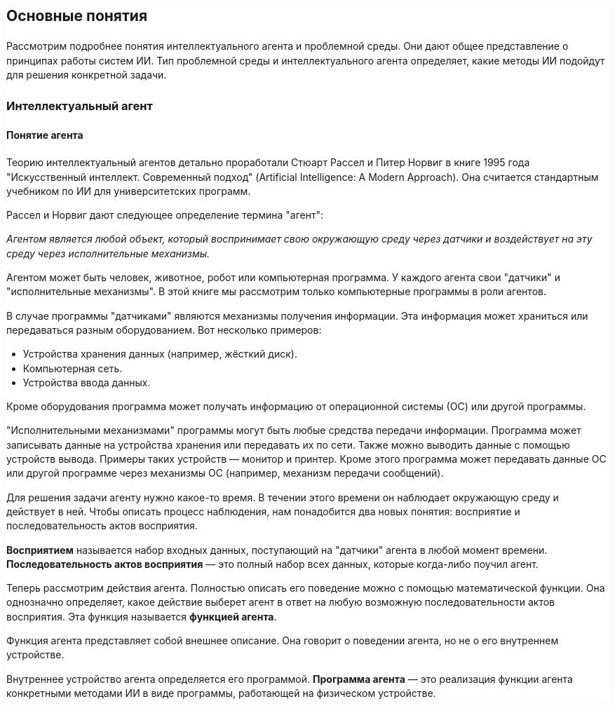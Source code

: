 ## Основные понятия

Рассмотрим подробнее понятия интеллектуального агента и проблемной среды. Они дают общее представление о принципах работы систем ИИ. Тип проблемной среды и интеллектуального агента определяет, какие методы ИИ подойдут для решения конкретной задачи.

### Интеллектуальный агент

#### Понятие агента

Теорию интеллектуальный агентов детально проработали Стюарт Рассел и Питер Норвиг в книге 1995 года "Искусственный интеллект. Современный подход" (Artificial Intelligence: A Modern Approach). Она считается стандартным учебником по ИИ для университетских программ.

Рассел и Норвиг дают следующее определение термина "агент":

*Агентом является любой объект, который воспринимает свою окружающую среду через датчики и воздействует на эту среду через исполнительные механизмы.*

Агентом может быть человек, животное, робот или компьютерная программа. У каждого агента свои "датчики" и "исполнительные механизмы". В этой книге мы рассмотрим только компьютерные программы в роли агентов.

В случае программы "датчиками" являются механизмы получения информации. Эта информация может храниться или передаваться разным оборудованием. Вот несколько примеров:

* Устройства хранения данных (например, жёсткий диск).
* Компьютерная сеть.
* Устройства ввода данных.

Кроме оборудования программа может получать информацию от операционной системы (ОС) или другой программы.

"Исполнительными механизмами" программы могут быть любые средства передачи информации. Программа может записывать данные на устройства хранения или передавать их по сети. Также можно выводить данные с помощью устройств вывода. Примеры таких устройств — монитор и принтер. Кроме этого программа может передавать данные ОС или другой программе через механизмы ОС (например, механизм передачи сообщений).

Для решения задачи агенту нужно какое-то время. В течении этого времени он наблюдает окружающую среду и действует в ней. Чтобы описать процесс наблюдения, нам понадобится два новых понятия: восприятие и последовательность актов восприятия.

**Восприятием** называется набор входных данных, поступающий на "датчики" агента в любой момент времени. **Последовательность актов восприятия** — это полный набор всех данных, которые когда-либо поучил агент.

Теперь рассмотрим действия агента. Полностью описать его поведение можно с помощью математической функции. Она однозначно определяет, какое действие выберет агент в ответ на любую возможную последовательности актов восприятия. Эта функция называется
**функцией агента**.

Функция агента представляет собой внешнее описание. Она говорит о поведении агента, но не о его внутреннем устройстве.

Внутреннее устройство агента определяется его программой. **Программа агента** — это реализация функции агента конкретными методами ИИ в виде программы, работающей на физическом устройстве.
